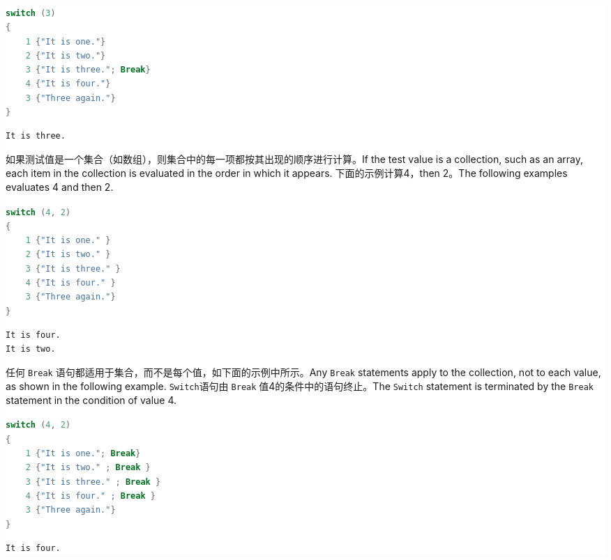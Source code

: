 ```powershell
switch (3)
{
    1 {"It is one."}
    2 {"It is two."}
    3 {"It is three."; Break}
    4 {"It is four."}
    3 {"Three again."}
}
```

```Output
It is three.
```

<span data-ttu-id="a2bf3-124">如果测试值是一个集合（如数组），则集合中的每一项都按其出现的顺序进行计算。</span><span class="sxs-lookup"><span data-stu-id="a2bf3-124">If the test value is a collection, such as an array, each item in the collection is evaluated in the order in which it appears.</span></span> <span data-ttu-id="a2bf3-125">下面的示例计算4，then 2。</span><span class="sxs-lookup"><span data-stu-id="a2bf3-125">The following examples evaluates 4 and then 2.</span></span>

```powershell
switch (4, 2)
{
    1 {"It is one." }
    2 {"It is two." }
    3 {"It is three." }
    4 {"It is four." }
    3 {"Three again."}
}
```

```Output
It is four.
It is two.
```

<span data-ttu-id="a2bf3-126">任何 `Break` 语句都适用于集合，而不是每个值，如下面的示例中所示。</span><span class="sxs-lookup"><span data-stu-id="a2bf3-126">Any `Break` statements apply to the collection, not to each value, as shown in the following example.</span></span> <span data-ttu-id="a2bf3-127">`Switch`语句由 `Break` 值4的条件中的语句终止。</span><span class="sxs-lookup"><span data-stu-id="a2bf3-127">The `Switch` statement is terminated by the `Break` statement in the condition of value 4.</span></span>

```powershell
switch (4, 2)
{
    1 {"It is one."; Break}
    2 {"It is two." ; Break }
    3 {"It is three." ; Break }
    4 {"It is four." ; Break }
    3 {"Three again."}
}
```

```Output
It is four.
```
